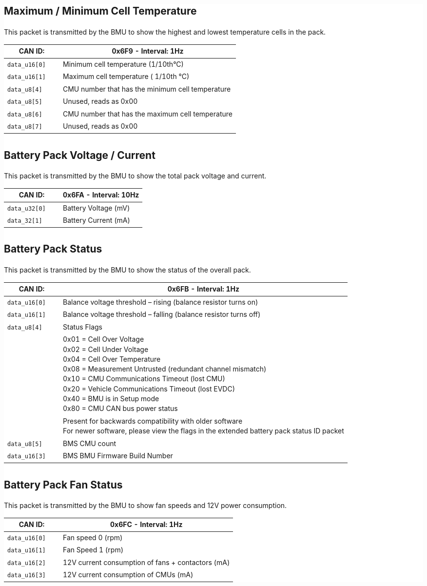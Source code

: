 ## Maximum / Minimum Cell Temperature

This packet is transmitted by the BMU to show the highest and lowest temperature cells in the pack.

| <div style="width:100px">CAN ID:</div>    | 0x6F9 - Interval: 1Hz                             |
| ----------------------------------------- | ------------------------------------------------- |
| `data_u16[0]`                             | Minimum cell temperature (1/10th°C)               |
| `data_u16[1]`                             | Maximum cell temperature ( 1/10th °C)             |          
| `data_u8[4]`                              | CMU number that has the minimum cell temperature  |     
| `data_u8[5]`                              | Unused, reads as 0x00                             |    
| `data_u8[6]`                              | CMU number that has the maximum cell temperature  |     
| `data_u8[7]`                              | Unused, reads as 0x00                             |

## Battery Pack Voltage / Current

This packet is transmitted by the BMU to show the total pack voltage and current.

| <div style="width:100px">CAN ID:</div>    | 0x6FA - Interval: 10Hz  |
| ----------------------------------------- | ----------------------- |
| `data_u32[0]`                               | Battery Voltage (mV)    |
| `data_32[1]`                               | Battery Current (mA)     |          

## Battery Pack Status

This packet is transmitted by the BMU to show the status of the overall pack.

| <div style="width:100px">CAN ID:</div>    | 0x6FB - Interval: 1Hz                                                     |
| ----------------------------------------- | ------------------------------------------------------------------------- |
| `data_u16[0]`                              | Balance voltage threshold – rising (balance resistor turns on)            |
| `data_u16[1]`                              | Balance voltage threshold – falling (balance resistor turns off)            |          
| `data_u8[4]`                               | Status Flags                                                              |
||0x01 = Cell Over Voltage<br>0x02 = Cell Under Voltage<br>0x04 = Cell Over Temperature<br>0x08 = Measurement Untrusted (redundant channel mismatch)<br>0x10 = CMU Communications Timeout (lost CMU)<br>0x20 = Vehicle Communications Timeout (lost EVDC)<br>0x40 = BMU is in Setup mode<br>0x80 = CMU CAN bus power status
||Present for backwards compatibility with older software<br>For newer software, please view the flags in the extended battery pack status ID packet |     
| `data_u8[5]`                              | BMS CMU count                                                             |    
| `data_u16[3]`                             | BMS BMU Firmware Build Number                                             |

## Battery Pack Fan Status 

This packet is transmitted by the BMU to show fan speeds and 12V power consumption.

| <div style="width:100px">CAN ID:</div>    | 0x6FC - Interval: 1Hz                             |
| ----------------------------------------- | ------------------------------------------------- |
| `data_u16[0]`                             | Fan speed 0 (rpm)                                 |
| `data_u16[1]`                             | Fan Speed 1 (rpm)                                 |          
| `data_u16[2]`                             | 12V current consumption of fans + contactors (mA) |     
| `data_u16[3]`                             | 12V current consumption of CMUs (mA)              |    
